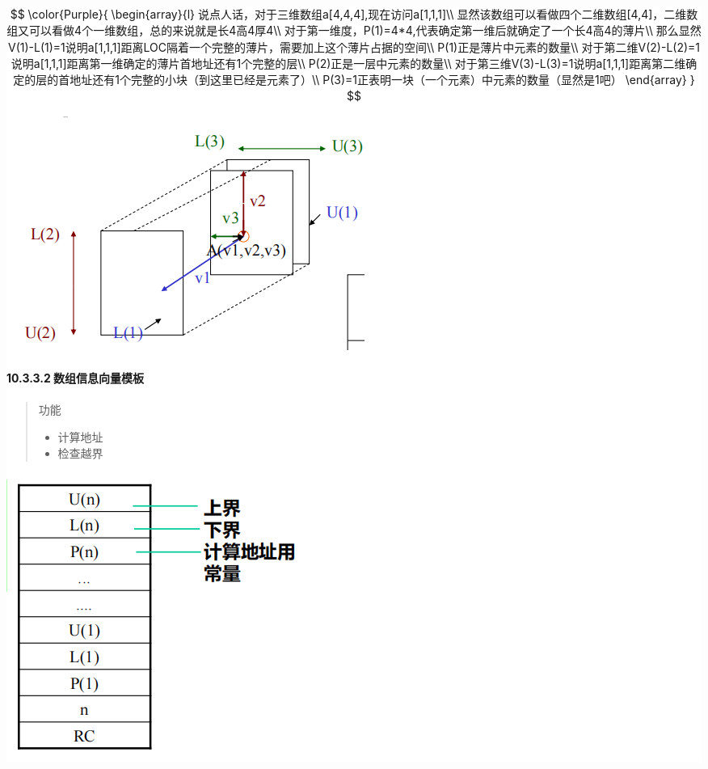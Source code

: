 $$
\color{Purple}{
\begin{array}{l}
说点人话，对于三维数组a[4,4,4],现在访问a[1,1,1]\\
显然该数组可以看做四个二维数组[4,4]，二维数组又可以看做4个一维数组，总的来说就是长4高4厚4\\
对于第一维度，P(1)=4*4,代表确定第一维后就确定了一个长4高4的薄片\\
那么显然V(1)-L(1)=1说明a[1,1,1]距离LOC隔着一个完整的薄片，需要加上这个薄片占据的空间\\
P(1)正是薄片中元素的数量\\
对于第二维V(2)-L(2)=1说明a[1,1,1]距离第一维确定的薄片首地址还有1个完整的层\\
P(2)正是一层中元素的数量\\
对于第三维V(3)-L(3)=1说明a[1,1,1]距离第二维确定的层的首地址还有1个完整的小块（到这里已经是元素了）\\
P(3)=1正表明一块（一个元素）中元素的数量（显然是1吧）
\end{array}
}
$$

![image-20231028175008795](./img/image-20231028175008795-1698486610806-5.png)

#### 10.3.3.2 数组信息向量模板

> 功能
>
> - 计算地址
> - 检查越界

![image-20231028175305221](./img/image-20231028175305221-1698486787268-7.png)
